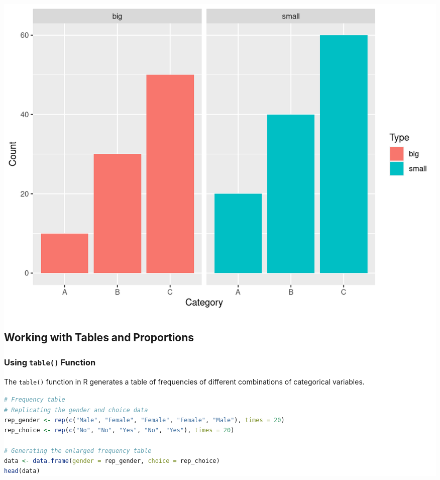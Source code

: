 <img src="Tutorial_2_files/figure-html/unnamed-chunk-4-1.png" width="100%" />


## Working with Tables and Proportions

### Using `table()` Function

The `table()` function in R generates a table of frequencies of different combinations of categorical variables.


```r
# Frequency table
# Replicating the gender and choice data
rep_gender <- rep(c("Male", "Female", "Female", "Female", "Male"), times = 20)
rep_choice <- rep(c("No", "No", "Yes", "No", "Yes"), times = 20)

# Generating the enlarged frequency table
data <- data.frame(gender = rep_gender, choice = rep_choice)
head(data)
```
